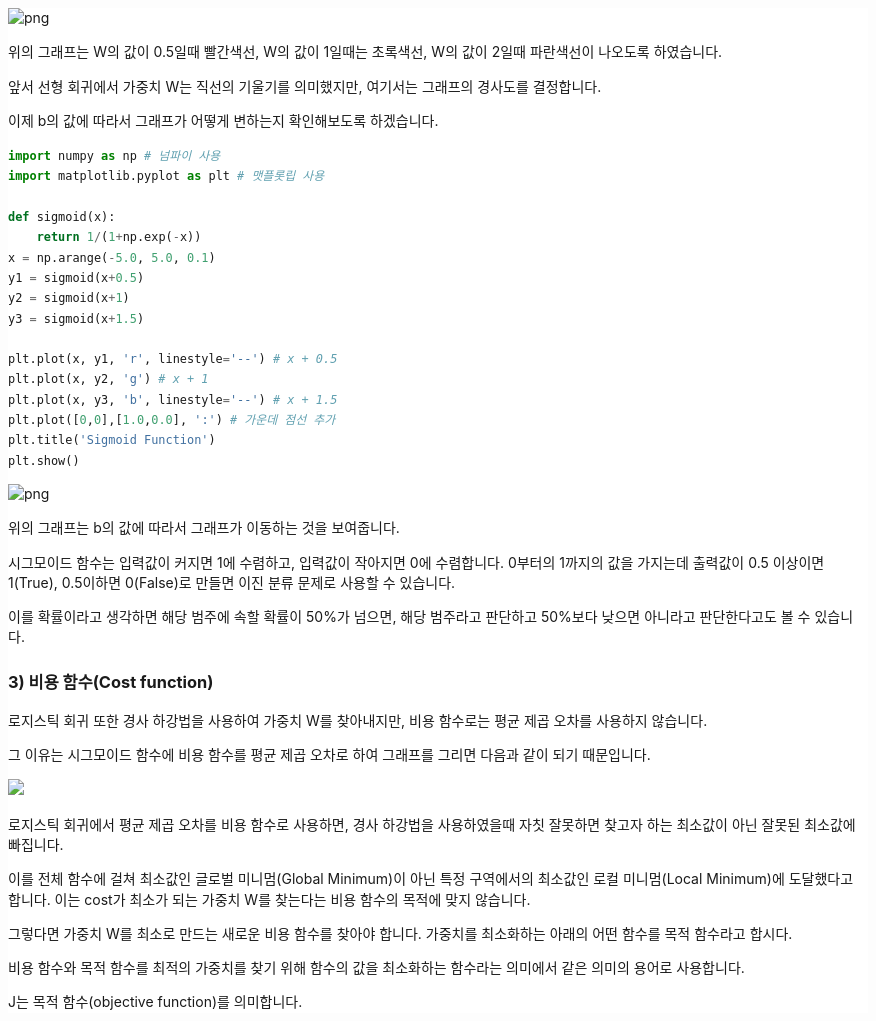 ![png](NLP_basic_07_Machine_Learning_files/NLP_basic_07_Machine_Learning_107_0.png)


위의 그래프는 W의 값이 0.5일때 빨간색선, W의 값이 1일때는 초록색선, W의 값이 2일때 파란색선이 나오도록 하였습니다.

앞서 선형 회귀에서 가중치 W는 직선의 기울기를 의미했지만, 여기서는 그래프의 경사도를 결정합니다.

이제 b의 값에 따라서 그래프가 어떻게 변하는지 확인해보도록 하겠습니다.


```python
import numpy as np # 넘파이 사용
import matplotlib.pyplot as plt # 맷플롯립 사용

def sigmoid(x):
    return 1/(1+np.exp(-x))
x = np.arange(-5.0, 5.0, 0.1)
y1 = sigmoid(x+0.5)
y2 = sigmoid(x+1)
y3 = sigmoid(x+1.5)

plt.plot(x, y1, 'r', linestyle='--') # x + 0.5
plt.plot(x, y2, 'g') # x + 1
plt.plot(x, y3, 'b', linestyle='--') # x + 1.5
plt.plot([0,0],[1.0,0.0], ':') # 가운데 점선 추가
plt.title('Sigmoid Function')
plt.show()
```


![png](NLP_basic_07_Machine_Learning_files/NLP_basic_07_Machine_Learning_111_0.png)


위의 그래프는 b의 값에 따라서 그래프가 이동하는 것을 보여줍니다.

시그모이드 함수는 입력값이 커지면 1에 수렴하고, 입력값이 작아지면 0에 수렴합니다. 0부터의 1까지의 값을 가지는데 출력값이 0.5 이상이면 1(True), 0.5이하면 0(False)로 만들면 이진 분류 문제로 사용할 수 있습니다.

이를 확률이라고 생각하면 해당 범주에 속할 확률이 50%가 넘으면, 해당 범주라고 판단하고 50%보다 낮으면 아니라고 판단한다고도 볼 수 있습니다.

### 3) 비용 함수(Cost function)

로지스틱 회귀 또한 경사 하강법을 사용하여 가중치 W를 찾아내지만, 비용 함수로는 평균 제곱 오차를 사용하지 않습니다.

그 이유는 시그모이드 함수에 비용 함수를 평균 제곱 오차로 하여 그래프를 그리면 다음과 같이 되기 때문입니다.

![](https://wikidocs.net/images/page/22881/%EB%A1%9C%EC%BB%AC%EB%AF%B8%EB%8B%88%EB%A9%88.PNG)

로지스틱 회귀에서 평균 제곱 오차를 비용 함수로 사용하면, 경사 하강법을 사용하였을때 자칫 잘못하면 찾고자 하는 최소값이 아닌 잘못된 최소값에 빠집니다.

이를 전체 함수에 걸쳐 최소값인 글로벌 미니멈(Global Minimum)이 아닌 특정 구역에서의 최소값인 로컬 미니멈(Local Minimum)에 도달했다고 합니다. 이는 cost가 최소가 되는 가중치 W를 찾는다는 비용 함수의 목적에 맞지 않습니다.

그렇다면 가중치 W를 최소로 만드는 새로운 비용 함수를 찾아야 합니다. 가중치를 최소화하는 아래의 어떤 함수를 목적 함수라고 합시다.

비용 함수와 목적 함수를 최적의 가중치를 찾기 위해 함수의 값을 최소화하는 함수라는 의미에서 같은 의미의 용어로 사용합니다.

J는 목적 함수(objective function)를 의미합니다.
